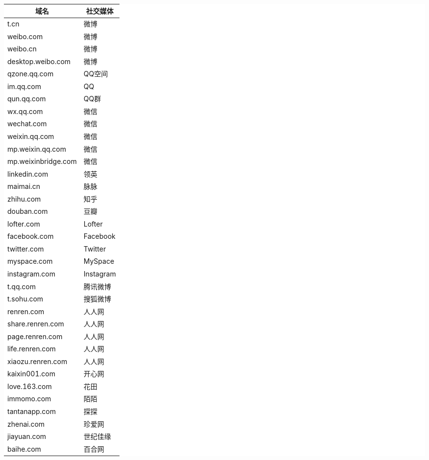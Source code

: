 | 域名                  | 社交媒体      |
|---------------------|-----------|
| t.cn                | 微博        |
| weibo.com           | 微博        |
| weibo.cn            | 微博        |
| desktop.weibo.com   | 微博        |
| qzone.qq.com        | QQ空间      |
| im.qq.com           | QQ        |
| qun.qq.com          | QQ群       |
| wx.qq.com           | 微信        |
| wechat.com          | 微信        |
| weixin.qq.com       | 微信        |
| mp.weixin.qq.com    | 微信        |
| mp.weixinbridge.com | 微信        |
| linkedin.com        | 领英        |
| maimai.cn           | 脉脉        |
| zhihu.com           | 知乎        |
| douban.com          | 豆瓣        |
| lofter.com          | Lofter    |
| facebook.com        | Facebook  |
| twitter.com         | Twitter   |
| myspace.com         | MySpace   |
| instagram.com       | Instagram |
| t.qq.com            | 腾讯微博      |
| t.sohu.com          | 搜狐微博      |
| renren.com          | 人人网       |
| share.renren.com    | 人人网       |
| page.renren.com     | 人人网       |
| life.renren.com     | 人人网       |
| xiaozu.renren.com   | 人人网       |
| kaixin001.com       | 开心网       |
| love.163.com        | 花田        |
| immomo.com          | 陌陌        |
| tantanapp.com       | 探探        |
| zhenai.com          | 珍爱网       |
| jiayuan.com         | 世纪佳缘      |
| baihe.com           | 百合网       |
